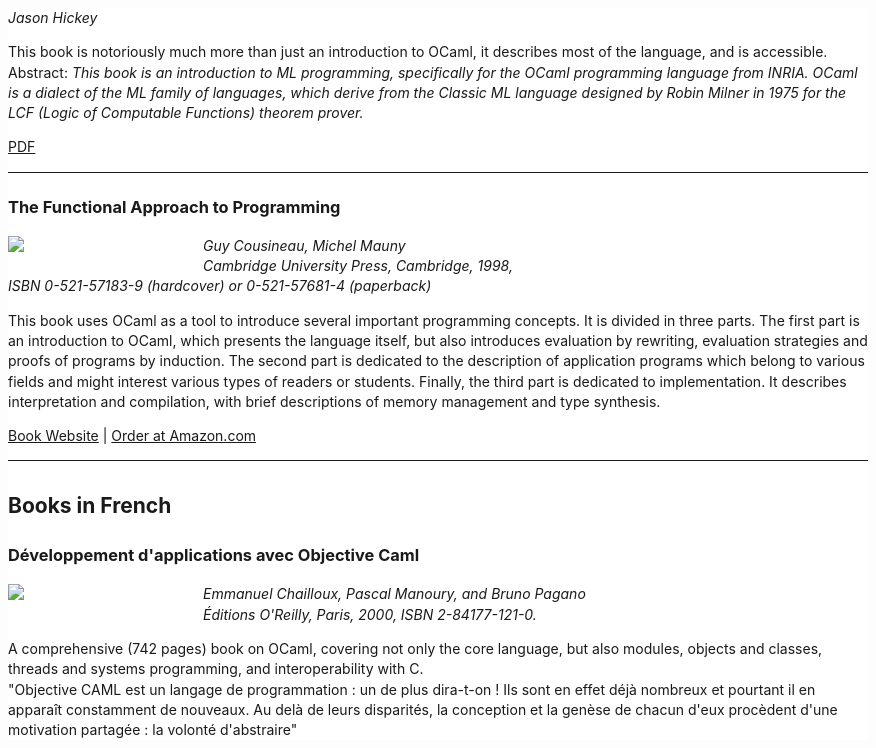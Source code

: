 *Jason Hickey*

This book is notoriously much more than just an introduction to OCaml,
it describes most of the language, and is accessible. <br>
Abstract: *This book is an introduction to ML programming, specifically for the OCaml programming language from INRIA. OCaml is a dialect of the ML family of languages, which derive from the Classic ML language designed by Robin Milner in 1975 for the LCF (Logic of Computable Functions) theorem prover.*

[PDF](http://files.metaprl.org/doc/ocaml-book.pdf)

****

###  The Functional Approach to Programming
<img src="http://caml.inria.fr/about/books-images/cousineau-mauny-en.gif" width="180" style="float: left; margin-right: 15px; margin-bottom: 15px;"></img>

*Guy Cousineau, Michel Mauny<br />
 Cambridge University Press, Cambridge, 1998, <br />
 ISBN 0-521-57183-9 (hardcover) or 0-521-57681-4 (paperback)*

This book uses OCaml as a tool to introduce several important
programming concepts. It is divided in three parts. The first part is an
introduction to OCaml, which presents the language itself, but also
introduces evaluation by rewriting, evaluation strategies and proofs of
programs by induction. The second part is dedicated to the description
of application programs which belong to various fields and might
interest various types of readers or students. Finally, the third part
is dedicated to implementation. It describes interpretation and
compilation, with brief descriptions of memory management and type
synthesis.

[Book Website](http://pauillac.inria.fr/cousineau-mauny/main.html) |
[Order at
Amazon.com](http://www.amazon.com/exec/obidos/ASIN/0521571839/qid%3D911812711/sr%3D1-22/102-8668961-8838559)

****

## Books in French


###  Développement d'applications avec Objective Caml
<img src="http://caml.inria.fr/about/books-images/chailloux-manoury-pagano.jpg" width="180" style="float: left; margin-right: 15px; margin-bottom: 15px;"></img>

*Emmanuel Chailloux, Pascal Manoury, and Bruno Pagano<br />
 Éditions O'Reilly, Paris, 2000, ISBN 2-84177-121-0.*

A comprehensive (742 pages) book on OCaml, covering not only the core
language, but also modules, objects and classes, threads and systems
programming, and interoperability with C. <br />
"Objective CAML est un langage de programmation : un de plus dira-t-on ! Ils sont en effet déjà nombreux et pourtant il en apparaît constamment de nouveaux. Au delà de leurs disparités, la conception et la genèse de chacun d'eux procèdent d'une motivation partagée : la volonté d'abstraire"
